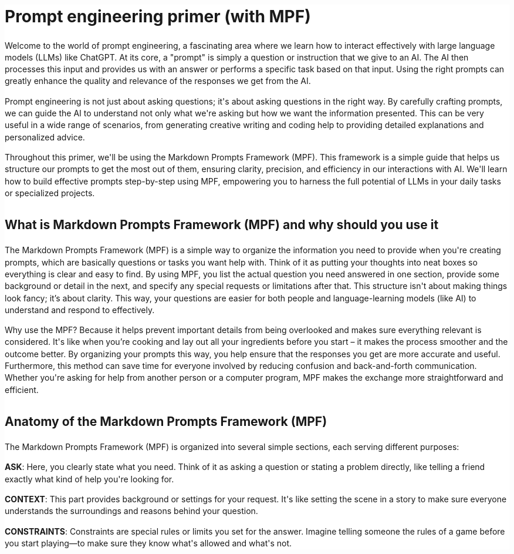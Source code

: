 # Prompt engineering primer (with MPF)

Welcome to the world of prompt engineering, a fascinating area where we learn how to interact effectively with large language models (LLMs) like ChatGPT. At its core, a "prompt" is simply a question or instruction that we give to an AI. The AI then processes this input and provides us with an answer or performs a specific task based on that input. Using the right prompts can greatly enhance the quality and relevance of the responses we get from the AI.

Prompt engineering is not just about asking questions; it's about asking questions in the right way. By carefully crafting prompts, we can guide the AI to understand not only what we're asking but how we want the information presented. This can be very useful in a wide range of scenarios, from generating creative writing and coding help to providing detailed explanations and personalized advice.

Throughout this primer, we'll be using the Markdown Prompts Framework (MPF). This framework is a simple guide that helps us structure our prompts to get the most out of them, ensuring clarity, precision, and efficiency in our interactions with AI. We'll learn how to build effective prompts step-by-step using MPF, empowering you to harness the full potential of LLMs in your daily tasks or specialized projects.

## What is Markdown Prompts Framework (MPF) and why should you use it

The Markdown Prompts Framework (MPF) is a simple way to organize the information you need to provide when you're creating prompts, which are basically questions or tasks you want help with. Think of it as putting your thoughts into neat boxes so everything is clear and easy to find. By using MPF, you list the actual question you need answered in one section, provide some background or detail in the next, and specify any special requests or limitations after that. This structure isn't about making things look fancy; it’s about clarity. This way, your questions are easier for both people and language-learning models (like AI) to understand and respond to effectively.

Why use the MPF? Because it helps prevent important details from being overlooked and makes sure everything relevant is considered. It's like when you’re cooking and lay out all your ingredients before you start – it makes the process smoother and the outcome better. By organizing your prompts this way, you help ensure that the responses you get are more accurate and useful. Furthermore, this method can save time for everyone involved by reducing confusion and back-and-forth communication. Whether you're asking for help from another person or a computer program, MPF makes the exchange more straightforward and efficient.

## Anatomy of the Markdown Prompts Framework (MPF)

The Markdown Prompts Framework (MPF) is organized into several simple sections, each serving different purposes:

__ASK__: Here, you clearly state what you need. Think of it as asking a question or stating a problem directly, like telling a friend exactly what kind of help you're looking for.

__CONTEXT__: This part provides background or settings for your request. It's like setting the scene in a story to make sure everyone understands the surroundings and reasons behind your question.

__CONSTRAINTS__: Constraints are special rules or limits you set for the answer. Imagine telling someone the rules of a game before you start playing—to make sure they know what's allowed and what's not.

